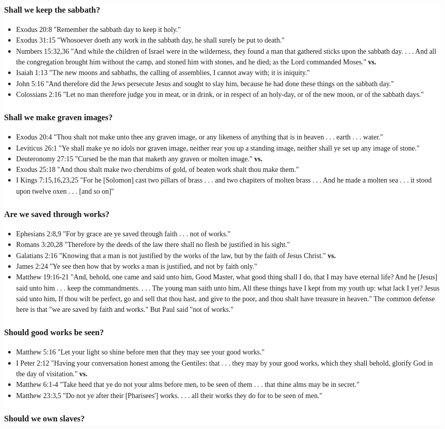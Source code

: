 <h3><span style="font-family: Verdana;">Shall we keep the sabbath?</span></h3>
<ul>
	<li><span style="font-family: Verdana;">Exodus 20:8 "Remember the sabbath day to keep it holy." </span></li>
	<li><span style="font-family: Verdana;">Exodus 31:15 "Whosoever doeth any work in the sabbath day, he shall surely be put to death." </span></li>
	<li><span style="font-family: Verdana;">Numbers 15:32,36 "And while the children of Israel were in the wilderness, they found a man that gathered sticks upon the sabbath day. . . . And all the congregation brought him without the camp, and stoned him with stones, and he died; as the Lord commanded Moses." </span><span style="font-family: Verdana;"><strong>vs.</strong></span></li>
	<li><span style="font-family: Verdana;">Isaiah 1:13 "The new moons and sabbaths, the calling of assemblies, I cannot away with; it is iniquity." </span></li>
	<li><span style="font-family: Verdana;">John 5:16 "And therefore did the Jews persecute Jesus and sought to slay him, because he had done these things on the sabbath day." </span></li>
	<li><span style="font-family: Verdana;">Colossians 2:16 "Let no man therefore judge you in meat, or in drink, or in respect of an holy-day, or of the new moon, or of the sabbath days." </span></li>
</ul>
<h3><span style="font-family: Verdana;">Shall we make graven images?</span></h3>
<ul>
	<li><span style="font-family: Verdana;">Exodus 20:4 "Thou shalt not make unto thee any graven image, or any likeness of anything that is in heaven . . . earth . . . water." </span></li>
	<li><span style="font-family: Verdana;">Leviticus 26:1 "Ye shall make ye no idols nor graven image, neither rear you up a standing image, neither shall ye set up any image of stone." </span></li>
	<li><span style="font-family: Verdana;">Deuteronomy 27:15 "Cursed be the man that maketh any graven or molten image." </span><span style="font-family: Verdana;"><strong>vs.</strong></span></li>
	<li><span style="font-family: Verdana;">Exodus 25:18 "And thou shalt make two cherubims of gold, of beaten work shalt thou make them." </span></li>
	<li><span style="font-family: Verdana;">I Kings 7:15,16,23,25 "For he [Solomon] cast two pillars of brass . . . and two chapiters of molten brass . . . And he made a molten sea . . . it stood upon twelve oxen . . . [and so on]" </span></li>
</ul>
<h3><span style="font-family: Verdana;">Are we saved through works?</span></h3>
<ul>
	<li><span style="font-family: Verdana;">Ephesians 2:8,9 "For by grace are ye saved through faith . . . not of works." </span></li>
	<li><span style="font-family: Verdana;">Romans 3:20,28 "Therefore by the deeds of the law there shall no flesh be justified in his sight." </span></li>
	<li><span style="font-family: Verdana;">Galatians 2:16 "Knowing that a man is not justified by the works of the law, but by the faith of Jesus Christ." </span><span style="font-family: Verdana;"><strong>vs.</strong></span></li>
	<li><span style="font-family: Verdana;">James 2:24 "Ye see then how that by works a man is justified, and not by faith only." </span></li>
	<li><span style="font-family: Verdana;">Matthew 19:16-21 "And, behold, one came and said unto him, Good Master, what good thing shall I do, that I may have eternal life? And he [Jesus] said unto him . . . keep the commandments. . . . The young man saith unto him, All these things have I kept from my youth up: what lack I yet? Jesus said unto him, If thou wilt be perfect, go and sell that thou hast, and give to the poor, and thou shalt have treasure in heaven." </span><span style="font-family: Verdana;">The common defense here is that "we are saved by faith and works." But Paul said "not of works."</span></li>
</ul>
<h3><span style="font-family: Verdana;">Should good works be seen?</span></h3>
<ul>
	<li><span style="font-family: Verdana;">Matthew 5:16 "Let your light so shine before men that they may see your good works." </span></li>
	<li><span style="font-family: Verdana;">I Peter 2:12 "Having your conversation honest among the Gentiles: that . . . they may by your good works, which they shall behold, glorify God in the day of visitation." </span><span style="font-family: Verdana;"><strong>vs.</strong></span></li>
	<li><span style="font-family: Verdana;">Matthew 6:1-4 "Take heed that ye do not your alms before men, to be seen of them . . . that thine alms may be in secret." </span></li>
	<li><span style="font-family: Verdana;">Matthew 23:3,5 "Do not ye after their [Pharisees'] works. . . . all their works they do for to be seen of men." </span></li>
</ul>
<h3><span style="font-family: Verdana;">Should we own slaves?</span></h3>
<ul>